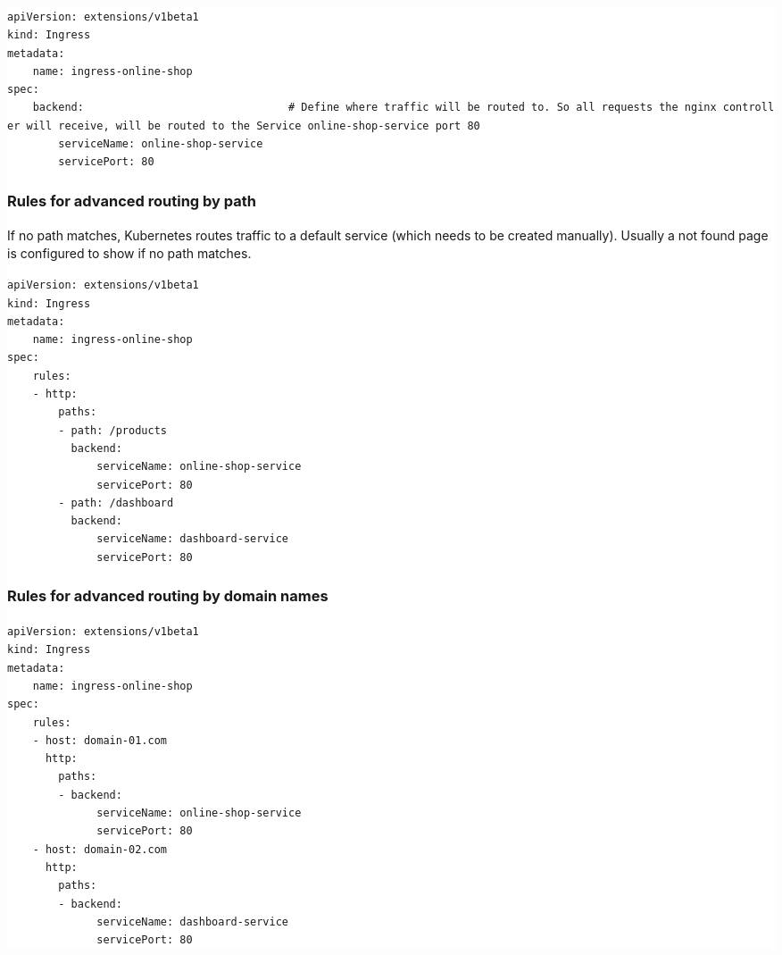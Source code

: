 ```
apiVersion: extensions/v1beta1
kind: Ingress
metadata:
    name: ingress-online-shop
spec:
    backend:                                # Define where traffic will be routed to. So all requests the nginx controller will receive, will be routed to the Service online-shop-service port 80 
        serviceName: online-shop-service
        servicePort: 80
```

### Rules for advanced routing by path

If no path matches, Kubernetes routes traffic to a default service (which needs to be created manually). Usually a not found page is configured to show if no path matches.

```
apiVersion: extensions/v1beta1
kind: Ingress
metadata:
    name: ingress-online-shop
spec:
    rules:
    - http:
        paths:
        - path: /products
          backend:
              serviceName: online-shop-service
              servicePort: 80
        - path: /dashboard
          backend:
              serviceName: dashboard-service
              servicePort: 80
```

### Rules for advanced routing by domain names

```
apiVersion: extensions/v1beta1
kind: Ingress
metadata:
    name: ingress-online-shop
spec:
    rules:
    - host: domain-01.com 
      http:
        paths:
        - backend:
              serviceName: online-shop-service
              servicePort: 80
    - host: domain-02.com
      http:
        paths:
        - backend:
              serviceName: dashboard-service
              servicePort: 80
```
